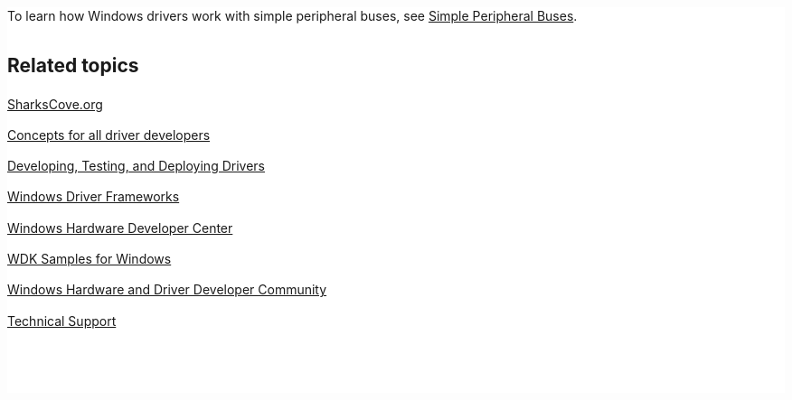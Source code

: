 
To learn how Windows drivers work with simple peripheral buses, see [Simple Peripheral Buses](http://go.microsoft.com/fwlink/p?linkid=399232).

## <span id="related_topics"></span>Related topics


[SharksCove.org](http://go.microsoft.com/fwlink/p?linkid=403167)

[Concepts for all driver developers](http://go.microsoft.com/fwlink/p/?linkid=399233)

[Developing, Testing, and Deploying Drivers](http://go.microsoft.com/fwlink/p/?linkid=399234)

[Windows Driver Frameworks](http://go.microsoft.com/fwlink/p/?linkid=399235)

[Windows Hardware Developer Center](http://go.microsoft.com/fwlink/p/?linkid=8703)

[WDK Samples for Windows](http://go.microsoft.com/fwlink/p?linkid=394031)

[Windows Hardware and Driver Developer Community](http://go.microsoft.com/fwlink/p?linkid=393983)

[Technical Support](http://go.microsoft.com/fwlink/p/?linkid=8713)

 

 






